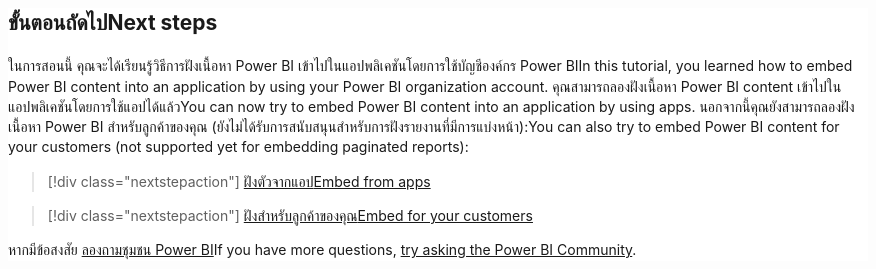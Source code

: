 ## <a name="next-steps"></a><span data-ttu-id="1e384-309">ขั้นตอนถัดไป</span><span class="sxs-lookup"><span data-stu-id="1e384-309">Next steps</span></span>

<span data-ttu-id="1e384-310">ในการสอนนี้ คุณจะได้เรียนรู้วิธีการฝังเนื้อหา Power BI เข้าไปในแอปพลิเคชันโดยการใช้บัญชีองค์กร Power BI</span><span class="sxs-lookup"><span data-stu-id="1e384-310">In this tutorial, you learned how to embed Power BI content into an application by using your Power BI organization account.</span></span> <span data-ttu-id="1e384-311">คุณสามารถลองฝังเนื้อหา Power BI content เข้าไปในแอปพลิเคชันโดยการใช้แอปได้แล้ว</span><span class="sxs-lookup"><span data-stu-id="1e384-311">You can now try to embed Power BI content into an application by using apps.</span></span> <span data-ttu-id="1e384-312">นอกจากนี้คุณยังสามารถลองฝังเนื้อหา Power BI สำหรับลูกค้าของคุณ (ยังไม่ได้รับการสนับสนุนสำหรับการฝังรายงานที่มีการแบ่งหน้า):</span><span class="sxs-lookup"><span data-stu-id="1e384-312">You can also try to embed Power BI content for your customers (not supported yet for embedding paginated reports):</span></span>

> [!div class="nextstepaction"]
> [<span data-ttu-id="1e384-313">ฝังตัวจากแอป</span><span class="sxs-lookup"><span data-stu-id="1e384-313">Embed from apps</span></span>](./index.yml)

> [!div class="nextstepaction"]
>[<span data-ttu-id="1e384-314">ฝังสำหรับลูกค้าของคุณ</span><span class="sxs-lookup"><span data-stu-id="1e384-314">Embed for your customers</span></span>](embed-sample-for-customers.md)

<span data-ttu-id="1e384-315">หากมีข้อสงสัย [ลองถามชุมชน Power BI](https://community.powerbi.com/)</span><span class="sxs-lookup"><span data-stu-id="1e384-315">If you have more questions, [try asking the Power BI Community](https://community.powerbi.com/).</span></span>